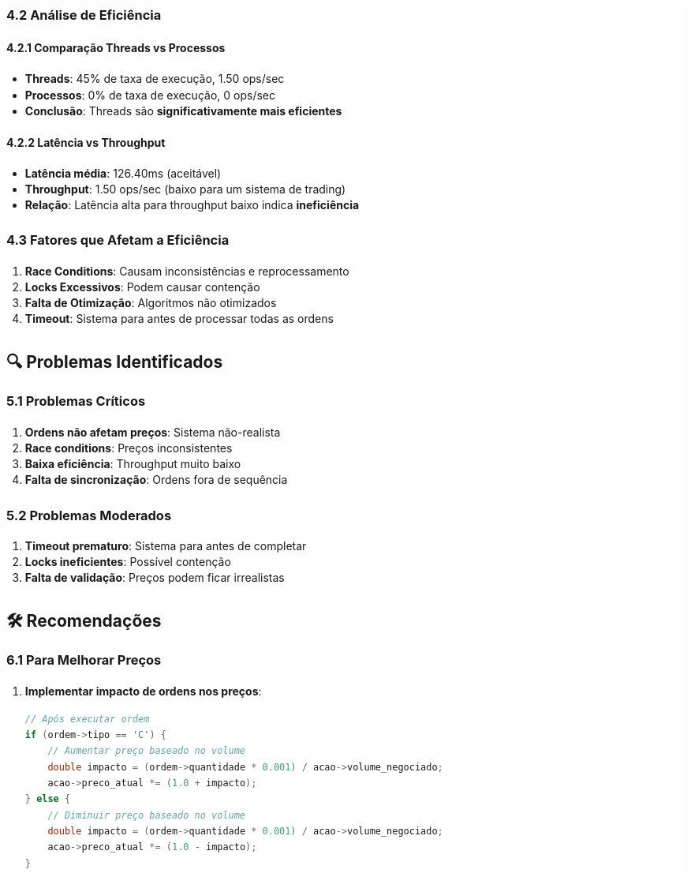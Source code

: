 ### 4.2 Análise de Eficiência

#### 4.2.1 Comparação Threads vs Processos
- **Threads**: 45% de taxa de execução, 1.50 ops/sec
- **Processos**: 0% de taxa de execução, 0 ops/sec
- **Conclusão**: Threads são **significativamente mais eficientes**

#### 4.2.2 Latência vs Throughput
- **Latência média**: 126.40ms (aceitável)
- **Throughput**: 1.50 ops/sec (baixo para um sistema de trading)
- **Relação**: Latência alta para throughput baixo indica **ineficiência**

### 4.3 Fatores que Afetam a Eficiência

1. **Race Conditions**: Causam inconsistências e reprocessamento
2. **Locks Excessivos**: Podem causar contenção
3. **Falta de Otimização**: Algoritmos não otimizados
4. **Timeout**: Sistema para antes de processar todas as ordens

## 🔍 Problemas Identificados

### 5.1 Problemas Críticos

1. **Ordens não afetam preços**: Sistema não-realista
2. **Race conditions**: Preços inconsistentes
3. **Baixa eficiência**: Throughput muito baixo
4. **Falta de sincronização**: Ordens fora de sequência

### 5.2 Problemas Moderados

1. **Timeout prematuro**: Sistema para antes de completar
2. **Locks ineficientes**: Possível contenção
3. **Falta de validação**: Preços podem ficar irrealistas

## 🛠️ Recomendações

### 6.1 Para Melhorar Preços

1. **Implementar impacto de ordens nos preços**:
   ```c
   // Após executar ordem
   if (ordem->tipo == 'C') {
       // Aumentar preço baseado no volume
       double impacto = (ordem->quantidade * 0.001) / acao->volume_negociado;
       acao->preco_atual *= (1.0 + impacto);
   } else {
       // Diminuir preço baseado no volume
       double impacto = (ordem->quantidade * 0.001) / acao->volume_negociado;
       acao->preco_atual *= (1.0 - impacto);
   }
   ```
